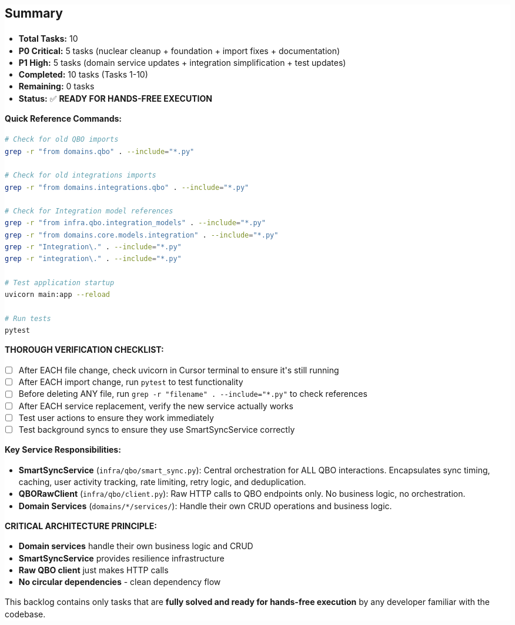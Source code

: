 ## **Summary**

- **Total Tasks:** 10
- **P0 Critical:** 5 tasks (nuclear cleanup + foundation + import fixes + documentation)
- **P1 High:** 5 tasks (domain service updates + integration simplification + test updates)
- **Completed:** 10 tasks (Tasks 1-10)
- **Remaining:** 0 tasks
- **Status:** ✅ **READY FOR HANDS-FREE EXECUTION**

**Quick Reference Commands:**
```bash
# Check for old QBO imports
grep -r "from domains.qbo" . --include="*.py"

# Check for old integrations imports
grep -r "from domains.integrations.qbo" . --include="*.py"

# Check for Integration model references
grep -r "from infra.qbo.integration_models" . --include="*.py"
grep -r "from domains.core.models.integration" . --include="*.py"
grep -r "Integration\." . --include="*.py"
grep -r "integration\." . --include="*.py"

# Test application startup
uvicorn main:app --reload

# Run tests
pytest
```

**THOROUGH VERIFICATION CHECKLIST:**
- [ ] After EACH file change, check uvicorn in Cursor terminal to ensure it's still running
- [ ] After EACH import change, run `pytest` to test functionality
- [ ] Before deleting ANY file, run `grep -r "filename" . --include="*.py"` to check references
- [ ] After EACH service replacement, verify the new service actually works
- [ ] Test user actions to ensure they work immediately
- [ ] Test background syncs to ensure they use SmartSyncService correctly

**Key Service Responsibilities:**
- **SmartSyncService** (`infra/qbo/smart_sync.py`): Central orchestration for ALL QBO interactions. Encapsulates sync timing, caching, user activity tracking, rate limiting, retry logic, and deduplication.
- **QBORawClient** (`infra/qbo/client.py`): Raw HTTP calls to QBO endpoints only. No business logic, no orchestration.
- **Domain Services** (`domains/*/services/`): Handle their own CRUD operations and business logic.

**CRITICAL ARCHITECTURE PRINCIPLE:**
- **Domain services** handle their own business logic and CRUD
- **SmartSyncService** provides resilience infrastructure
- **Raw QBO client** just makes HTTP calls
- **No circular dependencies** - clean dependency flow

This backlog contains only tasks that are **fully solved and ready for hands-free execution** by any developer familiar with the codebase.
